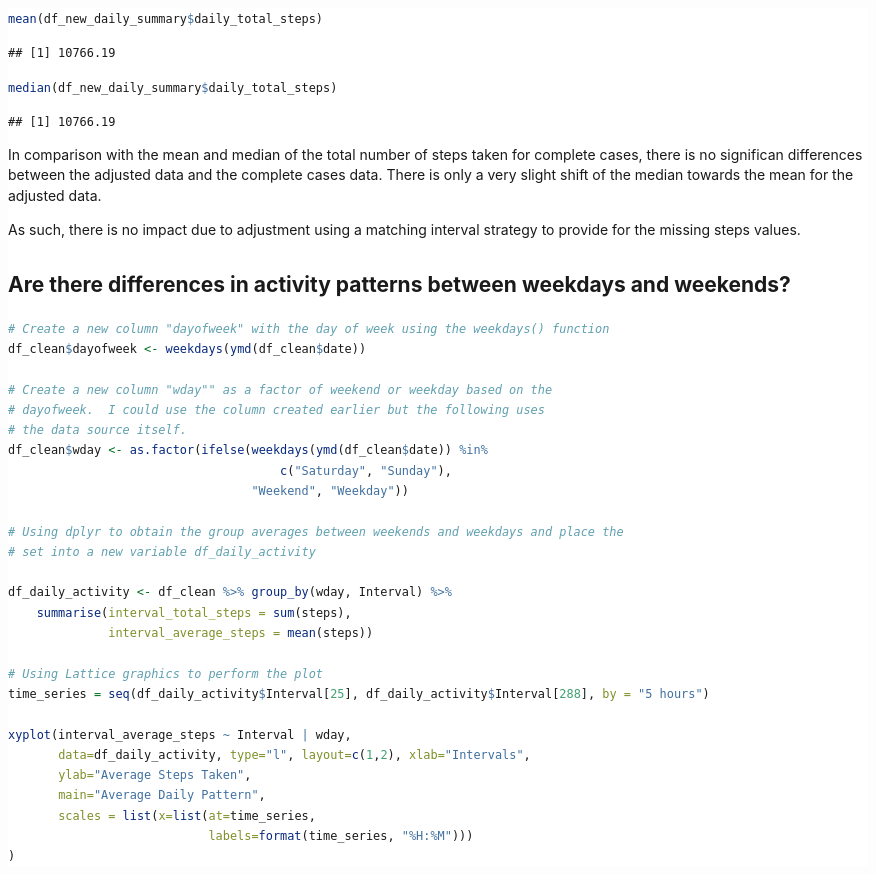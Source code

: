 
```r
mean(df_new_daily_summary$daily_total_steps)
```

```
## [1] 10766.19
```

```r
median(df_new_daily_summary$daily_total_steps)
```

```
## [1] 10766.19
```
In comparison with the mean and median of the total number of steps taken for complete cases, there is no significan differences between the adjusted data and the complete cases data.  There is only a very slight shift of the median towards the mean for the adjusted data.  

As such, there is no impact due to adjustment using a matching interval strategy to provide for the missing steps values.  


## Are there differences in activity patterns between weekdays and weekends?


```r
# Create a new column "dayofweek" with the day of week using the weekdays() function
df_clean$dayofweek <- weekdays(ymd(df_clean$date))

# Create a new column "wday"" as a factor of weekend or weekday based on the 
# dayofweek.  I could use the column created earlier but the following uses
# the data source itself.
df_clean$wday <- as.factor(ifelse(weekdays(ymd(df_clean$date)) %in% 
                                      c("Saturday", "Sunday"), 
                                  "Weekend", "Weekday"))

# Using dplyr to obtain the group averages between weekends and weekdays and place the
# set into a new variable df_daily_activity

df_daily_activity <- df_clean %>% group_by(wday, Interval) %>% 
    summarise(interval_total_steps = sum(steps), 
              interval_average_steps = mean(steps))

# Using Lattice graphics to perform the plot
time_series = seq(df_daily_activity$Interval[25], df_daily_activity$Interval[288], by = "5 hours")

xyplot(interval_average_steps ~ Interval | wday, 
       data=df_daily_activity, type="l", layout=c(1,2), xlab="Intervals", 
       ylab="Average Steps Taken",
       main="Average Daily Pattern",
       scales = list(x=list(at=time_series, 
                            labels=format(time_series, "%H:%M")))
)
```
